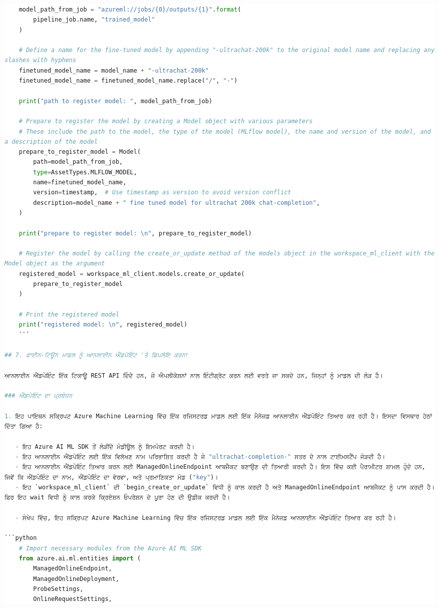 ```python
    model_path_from_job = "azureml://jobs/{0}/outputs/{1}".format(
        pipeline_job.name, "trained_model"
    )
    
    # Define a name for the fine-tuned model by appending "-ultrachat-200k" to the original model name and replacing any slashes with hyphens
    finetuned_model_name = model_name + "-ultrachat-200k"
    finetuned_model_name = finetuned_model_name.replace("/", "-")
    
    print("path to register model: ", model_path_from_job)
    
    # Prepare to register the model by creating a Model object with various parameters
    # These include the path to the model, the type of the model (MLflow model), the name and version of the model, and a description of the model
    prepare_to_register_model = Model(
        path=model_path_from_job,
        type=AssetTypes.MLFLOW_MODEL,
        name=finetuned_model_name,
        version=timestamp,  # Use timestamp as version to avoid version conflict
        description=model_name + " fine tuned model for ultrachat 200k chat-completion",
    )
    
    print("prepare to register model: \n", prepare_to_register_model)
    
    # Register the model by calling the create_or_update method of the models object in the workspace_ml_client with the Model object as the argument
    registered_model = workspace_ml_client.models.create_or_update(
        prepare_to_register_model
    )
    
    # Print the registered model
    print("registered model: \n", registered_model)
    ```

## 7. ਫਾਈਨ-ਟਿਊਨ ਮਾਡਲ ਨੂੰ ਆਨਲਾਈਨ ਐਂਡਪੋਇੰਟ 'ਤੇ ਡਿਪਲੋਇ ਕਰਨਾ

ਆਨਲਾਈਨ ਐਂਡਪੋਇੰਟ ਇੱਕ ਟਿਕਾਊ REST API ਦਿੰਦੇ ਹਨ, ਜੋ ਐਪਲੀਕੇਸ਼ਨਾਂ ਨਾਲ ਇੰਟੀਗ੍ਰੇਟ ਕਰਨ ਲਈ ਵਰਤੇ ਜਾ ਸਕਦੇ ਹਨ, ਜਿਨ੍ਹਾਂ ਨੂੰ ਮਾਡਲ ਦੀ ਲੋੜ ਹੈ।

### ਐਂਡਪੋਇੰਟ ਦਾ ਪ੍ਰਬੰਧਨ

1. ਇਹ ਪਾਇਥਨ ਸਕ੍ਰਿਪਟ Azure Machine Learning ਵਿੱਚ ਇੱਕ ਰਜਿਸਟਰਡ ਮਾਡਲ ਲਈ ਇੱਕ ਮੈਨੇਜਡ ਆਨਲਾਈਨ ਐਂਡਪੋਇੰਟ ਤਿਆਰ ਕਰ ਰਹੀ ਹੈ। ਇਸਦਾ ਵਿਸਥਾਰ ਹੇਠਾਂ ਦਿੱਤਾ ਗਿਆ ਹੈ:

   - ਇਹ Azure AI ML SDK ਤੋਂ ਲੋੜੀਂਦੇ ਮੋਡੀਊਲ ਨੂੰ ਇਮਪੋਰਟ ਕਰਦੀ ਹੈ।
   - ਇਹ ਆਨਲਾਈਨ ਐਂਡਪੋਇੰਟ ਲਈ ਇੱਕ ਵਿਲੱਖਣ ਨਾਮ ਪਰਿਭਾਸ਼ਿਤ ਕਰਦੀ ਹੈ ਜੋ "ultrachat-completion-" ਸਤਰ ਦੇ ਨਾਲ ਟਾਈਮਸਟੈਂਪ ਜੋੜਦੀ ਹੈ।
   - ਇਹ ਆਨਲਾਈਨ ਐਂਡਪੋਇੰਟ ਤਿਆਰ ਕਰਨ ਲਈ ManagedOnlineEndpoint ਆਬਜੈਕਟ ਬਣਾਉਣ ਦੀ ਤਿਆਰੀ ਕਰਦੀ ਹੈ। ਇਸ ਵਿੱਚ ਕਈ ਪੈਰਾਮੀਟਰ ਸ਼ਾਮਲ ਹੁੰਦੇ ਹਨ, ਜਿਵੇਂ ਕਿ ਐਂਡਪੋਇੰਟ ਦਾ ਨਾਮ, ਐਂਡਪੋਇੰਟ ਦਾ ਵੇਰਵਾ, ਅਤੇ ਪ੍ਰਮਾਣਿਕਤਾ ਮੋਡ ("key")।
   - ਇਹ `workspace_ml_client` ਦੀ `begin_create_or_update` ਵਿਧੀ ਨੂੰ ਕਾਲ ਕਰਦੀ ਹੈ ਅਤੇ ManagedOnlineEndpoint ਆਬਜੈਕਟ ਨੂੰ ਪਾਸ ਕਰਦੀ ਹੈ। ਫਿਰ ਇਹ wait ਵਿਧੀ ਨੂੰ ਕਾਲ ਕਰਕੇ ਕ੍ਰਿਏਸ਼ਨ ਓਪਰੇਸ਼ਨ ਦੇ ਪੂਰਾ ਹੋਣ ਦੀ ਉਡੀਕ ਕਰਦੀ ਹੈ।

   - ਸੰਖੇਪ ਵਿੱਚ, ਇਹ ਸਕ੍ਰਿਪਟ Azure Machine Learning ਵਿੱਚ ਇੱਕ ਰਜਿਸਟਰਡ ਮਾਡਲ ਲਈ ਇੱਕ ਮੈਨੇਜਡ ਆਨਲਾਈਨ ਐਂਡਪੋਇੰਟ ਤਿਆਰ ਕਰ ਰਹੀ ਹੈ।

```python
    # Import necessary modules from the Azure AI ML SDK
    from azure.ai.ml.entities import (
        ManagedOnlineEndpoint,
        ManagedOnlineDeployment,
        ProbeSettings,
        OnlineRequestSettings,
```